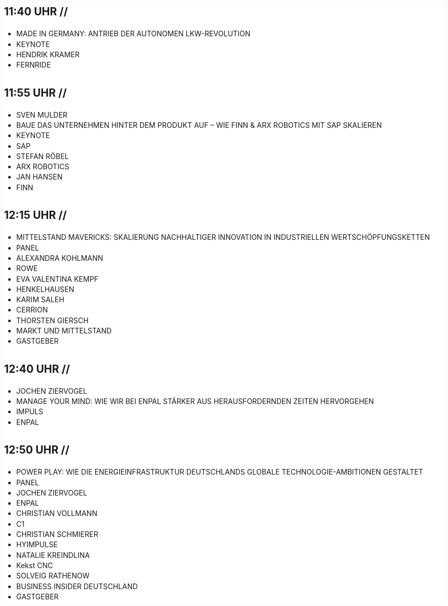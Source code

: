 ## 11:40 UHR //
- MADE IN GERMANY: ANTRIEB DER AUTONOMEN LKW-REVOLUTION
- KEYNOTE
- HENDRIK KRAMER
- FERNRIDE

## 11:55 UHR //
- SVEN MULDER
- BAUE DAS UNTERNEHMEN HINTER DEM PRODUKT AUF – WIE FINN & ARX ROBOTICS MIT SAP SKALIEREN
- KEYNOTE
- SAP
- STEFAN RÖBEL
- ARX ROBOTICS
- JAN HANSEN
- FINN

## 12:15 UHR //
- MITTELSTAND MAVERICKS: SKALIERUNG NACHHALTIGER INNOVATION IN INDUSTRIELLEN WERTSCHÖPFUNGSKETTEN
- PANEL
- ALEXANDRA KOHLMANN
- ROWE
- EVA VALENTINA KEMPF
- HENKELHAUSEN
- KARIM SALEH
- CERRION
- THORSTEN GIERSCH
- MARKT UND MITTELSTAND
- GASTGEBER

## 12:40 UHR //
- JOCHEN ZIERVOGEL
- MANAGE YOUR MIND: WIE WIR BEI ENPAL STÄRKER AUS HERAUSFORDERNDEN ZEITEN HERVORGEHEN
- IMPULS
- ENPAL

## 12:50 UHR //
- POWER PLAY: WIE DIE ENERGIEINFRASTRUKTUR DEUTSCHLANDS GLOBALE TECHNOLOGIE-AMBITIONEN GESTALTET
- PANEL
- JOCHEN ZIERVOGEL
- ENPAL
- CHRISTIAN VOLLMANN
- C1
- CHRISTIAN SCHMIERER
- HYIMPULSE
- NATALIE KREINDLINA
- Kekst CNC
- SOLVEIG RATHENOW
- BUSINESS INSIDER DEUTSCHLAND
- GASTGEBER
